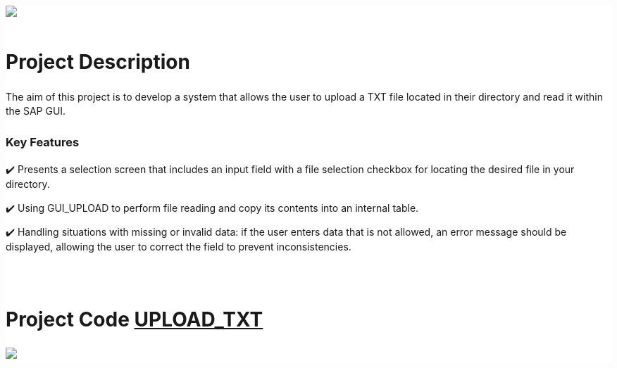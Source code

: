 <img width=100% src="https://capsule-render.vercel.app/api?type=waving&color=bda29c&height=120&section=header"/> 

# Project Description

  The aim of this project is to develop a system that allows the user to upload a TXT file located in their directory and read it within the SAP GUI.
<BR>

### Key Features

✔️ Presents a selection screen that includes an input field with a file selection checkbox for locating the desired file in your directory.

✔️ Using GUI_UPLOAD to perform file reading and copy its contents into an internal table.

✔️ Handling situations with missing or invalid data: if the user enters data that is not allowed, an error message should be displayed, allowing the user to correct the field to prevent inconsistencies.

<BR>

#  Project Code [UPLOAD_TXT](https://github.com/BrunoBonatti/UPLOAD_TXT/blob/main/UPLOAD_TXT.abap)
                      


<img width=100% src="https://capsule-render.vercel.app/api?type=waving&color=bda29c&height=120&section=footer"/>
